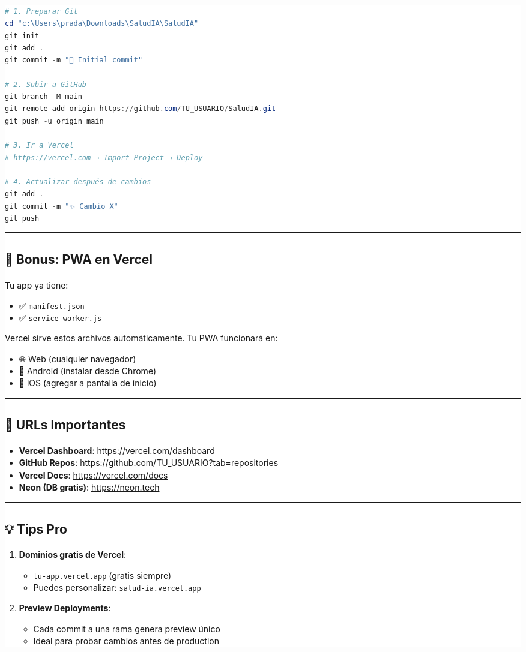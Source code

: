 ```powershell
# 1. Preparar Git
cd "c:\Users\prada\Downloads\SaludIA\SaludIA"
git init
git add .
git commit -m "🎉 Initial commit"

# 2. Subir a GitHub
git branch -M main
git remote add origin https://github.com/TU_USUARIO/SaludIA.git
git push -u origin main

# 3. Ir a Vercel
# https://vercel.com → Import Project → Deploy

# 4. Actualizar después de cambios
git add .
git commit -m "✨ Cambio X"
git push
```

---

## 📱 Bonus: PWA en Vercel

Tu app ya tiene:
- ✅ `manifest.json`
- ✅ `service-worker.js`

Vercel sirve estos archivos automáticamente. Tu PWA funcionará en:
- 🌐 Web (cualquier navegador)
- 📱 Android (instalar desde Chrome)
- 🍎 iOS (agregar a pantalla de inicio)

---

## 🔗 URLs Importantes

- **Vercel Dashboard**: https://vercel.com/dashboard
- **GitHub Repos**: https://github.com/TU_USUARIO?tab=repositories
- **Vercel Docs**: https://vercel.com/docs
- **Neon (DB gratis)**: https://neon.tech

---

## 💡 Tips Pro

1. **Dominios gratis de Vercel**: 
   - `tu-app.vercel.app` (gratis siempre)
   - Puedes personalizar: `salud-ia.vercel.app`

2. **Preview Deployments**:
   - Cada commit a una rama genera preview único
   - Ideal para probar cambios antes de production

